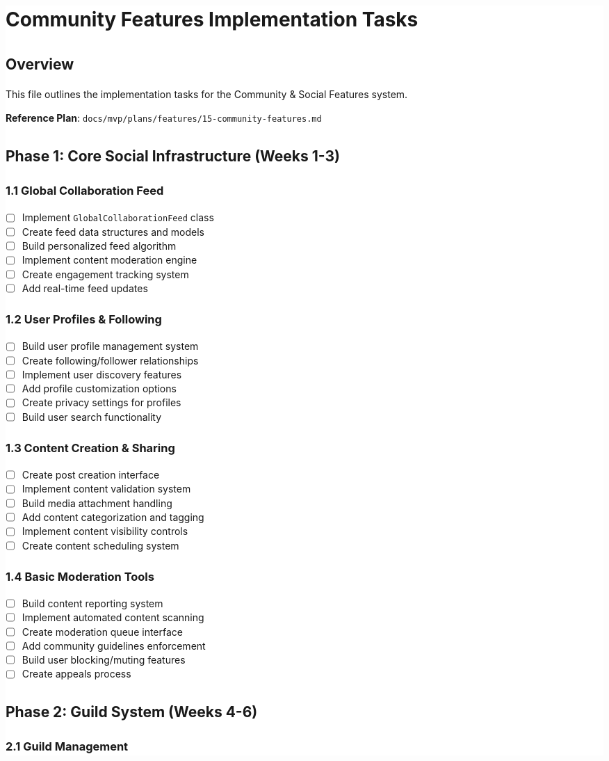 # Community Features Implementation Tasks

## Overview

This file outlines the implementation tasks for the Community & Social Features system.

**Reference Plan**: `docs/mvp/plans/features/15-community-features.md`

## Phase 1: Core Social Infrastructure (Weeks 1-3)

### 1.1 Global Collaboration Feed

- [ ] Implement `GlobalCollaborationFeed` class
- [ ] Create feed data structures and models
- [ ] Build personalized feed algorithm
- [ ] Implement content moderation engine
- [ ] Create engagement tracking system
- [ ] Add real-time feed updates

### 1.2 User Profiles & Following

- [ ] Build user profile management system
- [ ] Create following/follower relationships
- [ ] Implement user discovery features
- [ ] Add profile customization options
- [ ] Create privacy settings for profiles
- [ ] Build user search functionality

### 1.3 Content Creation & Sharing

- [ ] Create post creation interface
- [ ] Implement content validation system
- [ ] Build media attachment handling
- [ ] Add content categorization and tagging
- [ ] Implement content visibility controls
- [ ] Create content scheduling system

### 1.4 Basic Moderation Tools

- [ ] Build content reporting system
- [ ] Implement automated content scanning
- [ ] Create moderation queue interface
- [ ] Add community guidelines enforcement
- [ ] Build user blocking/muting features
- [ ] Create appeals process

## Phase 2: Guild System (Weeks 4-6)

### 2.1 Guild Management
